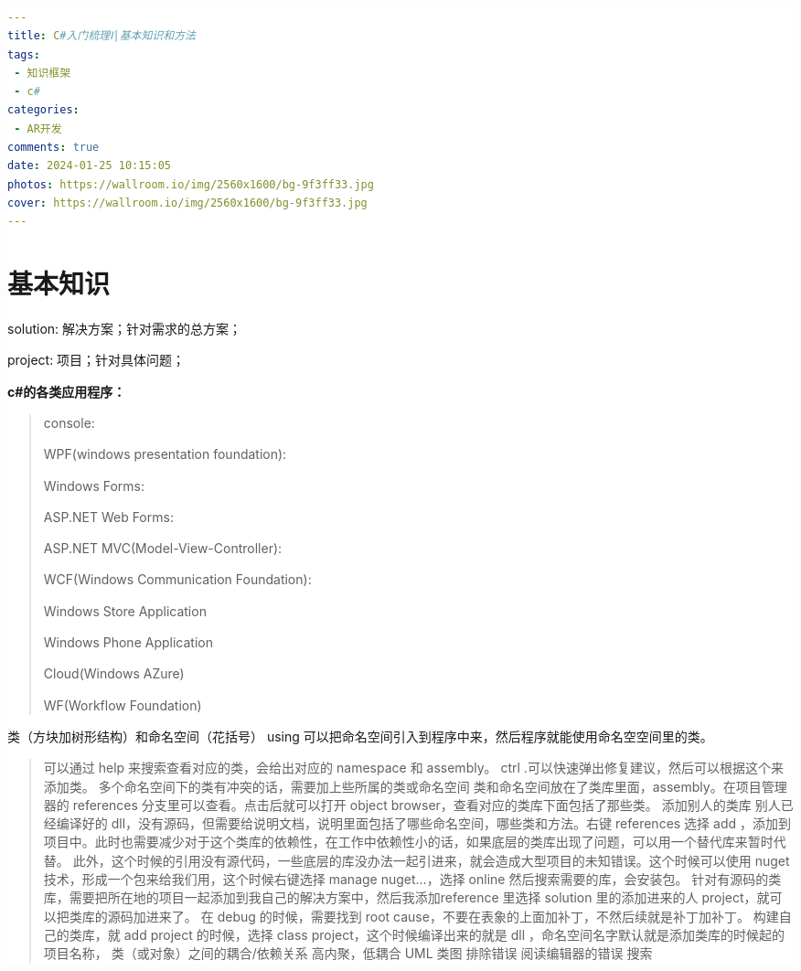 ```yaml
---
title: C#入门梳理Ⅰ|基本知识和方法
tags:
 - 知识框架
 - c#
categories:
 - AR开发
comments: true
date: 2024-01-25 10:15:05
photos: https://wallroom.io/img/2560x1600/bg-9f3ff33.jpg
cover: https://wallroom.io/img/2560x1600/bg-9f3ff33.jpg
---
```

# 基本知识

solution: 解决方案；针对需求的总方案；

project: 项目；针对具体问题；

**c#的各类应用程序：**

> console:
>
> WPF(windows presentation foundation):
>
> Windows Forms:
>
> ASP.NET Web Forms:
>
> ASP.NET MVC(Model-View-Controller):
>
> WCF(Windows Communication Foundation):
>
> Windows Store Application
>
> Windows Phone Application
>
> Cloud(Windows AZure)
>
> WF(Workflow Foundation)

类（方块加树形结构）和命名空间（花括号）
using 可以把命名空间引入到程序中来，然后程序就能使用命名空空间里的类。

> 可以通过 help 来搜索查看对应的类，会给出对应的 namespace 和 assembly。
> ctrl .可以快速弹出修复建议，然后可以根据这个来添加类。
> 多个命名空间下的类有冲突的话，需要加上些所属的类或命名空间
> 类和命名空间放在了类库里面，assembly。在项目管理器的 references 分支里可以查看。点击后就可以打开 object browser，查看对应的类库下面包括了那些类。
> 添加别人的类库
> 别人已经编译好的 dll，没有源码，但需要给说明文档，说明里面包括了哪些命名空间，哪些类和方法。右键 references 选择 add ，添加到项目中。此时也需要减少对于这个类库的依赖性，在工作中依赖性小的话，如果底层的类库出现了问题，可以用一个替代库来暂时代替。
> 此外，这个时候的引用没有源代码，一些底层的库没办法一起引进来，就会造成大型项目的未知错误。这个时候可以使用 nuget 技术，形成一个包来给我们用，这个时候右键选择 manage nuget...，选择 online 然后搜索需要的库，会安装包。
> 针对有源码的类库，需要把所在地的项目一起添加到我自己的解决方案中，然后我添加reference 里选择 solution 里的添加进来的人 project，就可以把类库的源码加进来了。
> 在 debug 的时候，需要找到 root cause，不要在表象的上面加补丁，不然后续就是补丁加补丁。
> 构建自己的类库，就 add project 的时候，选择 class project，这个时候编译出来的就是 dll ，命名空间名字默认就是添加类库的时候起的项目名称，
> 类（或对象）之间的耦合/依赖关系
> 高内聚，低耦合
> UML 类图
> 排除错误
> 阅读编辑器的错误
> 搜索
